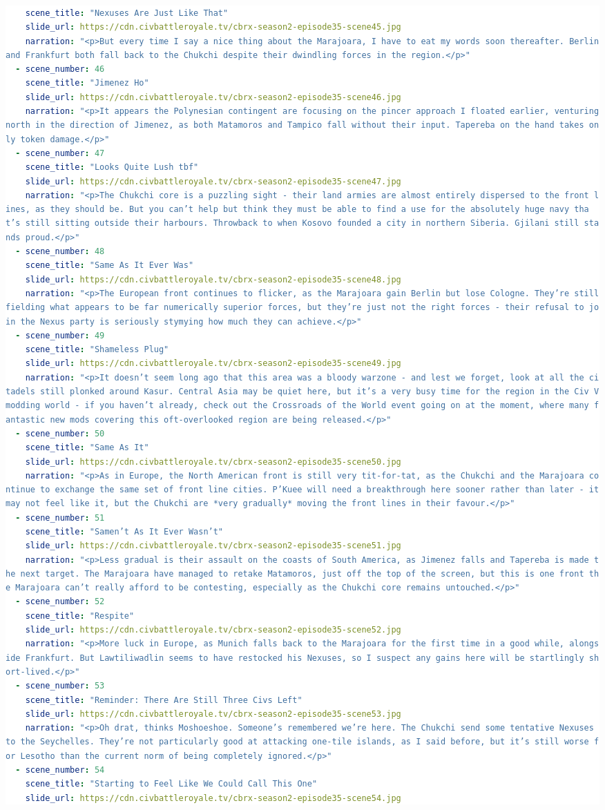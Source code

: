 ```yaml
    scene_title: "Nexuses Are Just Like That"
    slide_url: https://cdn.civbattleroyale.tv/cbrx-season2-episode35-scene45.jpg
    narration: "<p>But every time I say a nice thing about the Marajoara, I have to eat my words soon thereafter. Berlin and Frankfurt both fall back to the Chukchi despite their dwindling forces in the region.</p>"
  - scene_number: 46
    scene_title: "Jimenez Ho"
    slide_url: https://cdn.civbattleroyale.tv/cbrx-season2-episode35-scene46.jpg
    narration: "<p>It appears the Polynesian contingent are focusing on the pincer approach I floated earlier, venturing north in the direction of Jimenez, as both Matamoros and Tampico fall without their input. Tapereba on the hand takes only token damage.</p>"
  - scene_number: 47
    scene_title: "Looks Quite Lush tbf"
    slide_url: https://cdn.civbattleroyale.tv/cbrx-season2-episode35-scene47.jpg
    narration: "<p>The Chukchi core is a puzzling sight - their land armies are almost entirely dispersed to the front lines, as they should be. But you can’t help but think they must be able to find a use for the absolutely huge navy that’s still sitting outside their harbours. Throwback to when Kosovo founded a city in northern Siberia. Gjilani still stands proud.</p>"
  - scene_number: 48
    scene_title: "Same As It Ever Was"
    slide_url: https://cdn.civbattleroyale.tv/cbrx-season2-episode35-scene48.jpg
    narration: "<p>The European front continues to flicker, as the Marajoara gain Berlin but lose Cologne. They’re still fielding what appears to be far numerically superior forces, but they’re just not the right forces - their refusal to join the Nexus party is seriously stymying how much they can achieve.</p>"
  - scene_number: 49
    scene_title: "Shameless Plug"
    slide_url: https://cdn.civbattleroyale.tv/cbrx-season2-episode35-scene49.jpg
    narration: "<p>It doesn’t seem long ago that this area was a bloody warzone - and lest we forget, look at all the citadels still plonked around Kasur. Central Asia may be quiet here, but it’s a very busy time for the region in the Civ V modding world - if you haven’t already, check out the Crossroads of the World event going on at the moment, where many fantastic new mods covering this oft-overlooked region are being released.</p>"
  - scene_number: 50
    scene_title: "Same As It"
    slide_url: https://cdn.civbattleroyale.tv/cbrx-season2-episode35-scene50.jpg
    narration: "<p>As in Europe, the North American front is still very tit-for-tat, as the Chukchi and the Marajoara continue to exchange the same set of front line cities. P’Kuee will need a breakthrough here sooner rather than later - it may not feel like it, but the Chukchi are *very gradually* moving the front lines in their favour.</p>"
  - scene_number: 51
    scene_title: "Samen’t As It Ever Wasn’t"
    slide_url: https://cdn.civbattleroyale.tv/cbrx-season2-episode35-scene51.jpg
    narration: "<p>Less gradual is their assault on the coasts of South America, as Jimenez falls and Tapereba is made the next target. The Marajoara have managed to retake Matamoros, just off the top of the screen, but this is one front the Marajoara can’t really afford to be contesting, especially as the Chukchi core remains untouched.</p>"
  - scene_number: 52
    scene_title: "Respite"
    slide_url: https://cdn.civbattleroyale.tv/cbrx-season2-episode35-scene52.jpg
    narration: "<p>More luck in Europe, as Munich falls back to the Marajoara for the first time in a good while, alongside Frankfurt. But Lawtiliwadlin seems to have restocked his Nexuses, so I suspect any gains here will be startlingly short-lived.</p>"
  - scene_number: 53
    scene_title: "Reminder: There Are Still Three Civs Left"
    slide_url: https://cdn.civbattleroyale.tv/cbrx-season2-episode35-scene53.jpg
    narration: "<p>Oh drat, thinks Moshoeshoe. Someone’s remembered we’re here. The Chukchi send some tentative Nexuses to the Seychelles. They’re not particularly good at attacking one-tile islands, as I said before, but it’s still worse for Lesotho than the current norm of being completely ignored.</p>"
  - scene_number: 54
    scene_title: "Starting to Feel Like We Could Call This One"
    slide_url: https://cdn.civbattleroyale.tv/cbrx-season2-episode35-scene54.jpg
```